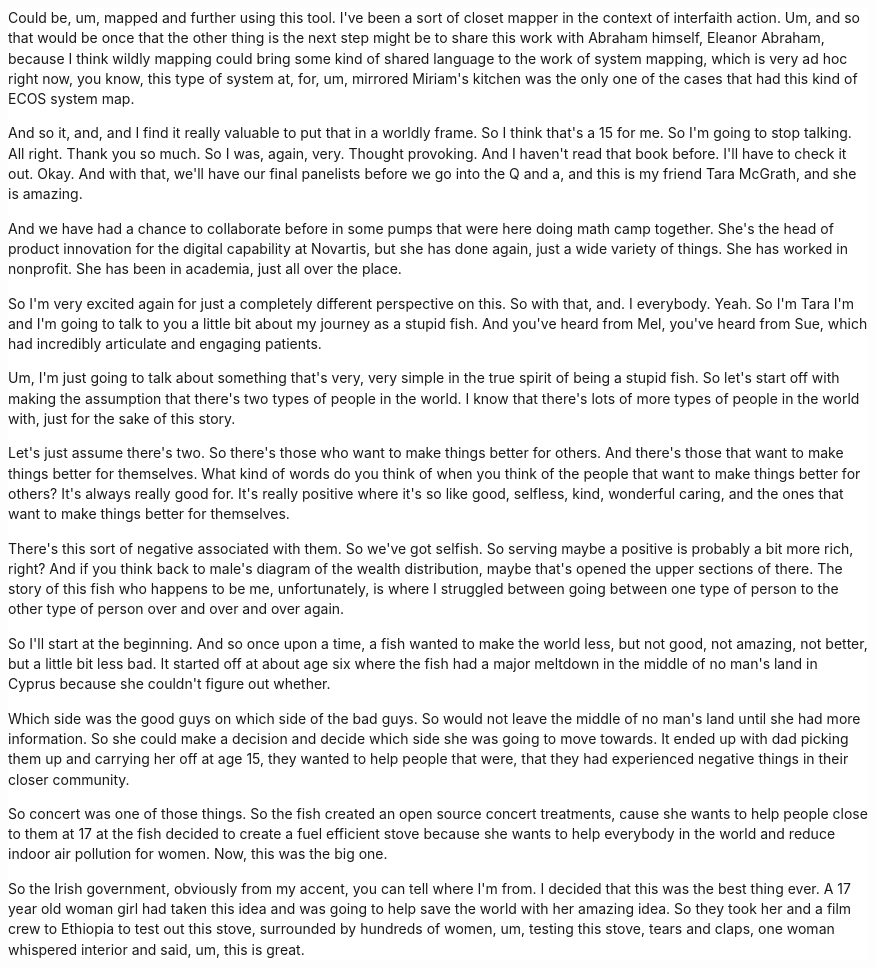 Could be, um, mapped and further using this tool. I've been a sort of closet mapper in the context of interfaith action. Um, and so that would be once that the other thing is the next step might be to share this work with Abraham himself, Eleanor Abraham, because I think wildly mapping could bring some kind of shared language to the work of system mapping, which is very ad hoc right now, you know, this type of system at, for, um, mirrored Miriam's kitchen was the only one of the cases that had this kind of ECOS system map.

And so it, and, and I find it really valuable to put that in a worldly frame. So I think that's a 15 for me. So I'm going to stop talking. All right. Thank you so much. So I was, again, very. Thought provoking. And I haven't read that book before. I'll have to check it out. Okay. And with that, we'll have our final panelists before we go into the Q and a, and this is my friend Tara McGrath, and she is amazing.

And we have had a chance to collaborate before in some pumps that were here doing math camp together. She's the head of product innovation for the digital capability at Novartis, but she has done again, just a wide variety of things. She has worked in nonprofit. She has been in academia, just all over the place.

So I'm very excited again for just a completely different perspective on this. So with that, and. I everybody. Yeah. So I'm Tara I'm and I'm going to talk to you a little bit about my journey as a stupid fish. And you've heard from Mel, you've heard from Sue, which had incredibly articulate and engaging patients.

Um, I'm just going to talk about something that's very, very simple in the true spirit of being a stupid fish. So let's start off with making the assumption that there's two types of people in the world. I know that there's lots of more types of people in the world with, just for the sake of this story.

Let's just assume there's two. So there's those who want to make things better for others. And there's those that want to make things better for themselves. What kind of words do you think of when you think of the people that want to make things better for others? It's always really good for. It's really positive where it's so like good, selfless, kind, wonderful caring, and the ones that want to make things better for themselves.

There's this sort of negative associated with them. So we've got selfish. So serving maybe a positive is probably a bit more rich, right? And if you think back to male's diagram of the wealth distribution, maybe that's opened the upper sections of there. The story of this fish who happens to be me, unfortunately, is where I struggled between going between one type of person to the other type of person over and over and over again.

So I'll start at the beginning. And so once upon a time, a fish wanted to make the world less, but not good, not amazing, not better, but a little bit less bad. It started off at about age six where the fish had a major meltdown in the middle of no man's land in Cyprus because she couldn't figure out whether.

Which side was the good guys on which side of the bad guys. So would not leave the middle of no man's land until she had more information. So she could make a decision and decide which side she was going to move towards. It ended up with dad picking them up and carrying her off at age 15, they wanted to help people that were, that they had experienced negative things in their closer community.

So concert was one of those things. So the fish created an open source concert treatments, cause she wants to help people close to them at 17 at the fish decided to create a fuel efficient stove because she wants to help everybody in the world and reduce indoor air pollution for women. Now, this was the big one.

So the Irish government, obviously from my accent, you can tell where I'm from. I decided that this was the best thing ever. A 17 year old woman girl had taken this idea and was going to help save the world with her amazing idea. So they took her and a film crew to Ethiopia to test out this stove, surrounded by hundreds of women, um, testing this stove, tears and claps, one woman whispered interior and said, um, this is great.
